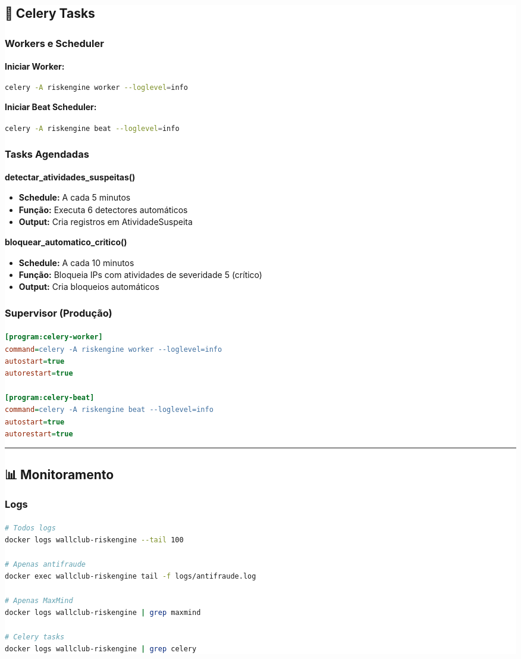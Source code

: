 
## 🤖 Celery Tasks

### Workers e Scheduler

**Iniciar Worker:**
```bash
celery -A riskengine worker --loglevel=info
```

**Iniciar Beat Scheduler:**
```bash
celery -A riskengine beat --loglevel=info
```

### Tasks Agendadas

**detectar_atividades_suspeitas()**
- **Schedule:** A cada 5 minutos
- **Função:** Executa 6 detectores automáticos
- **Output:** Cria registros em AtividadeSuspeita

**bloquear_automatico_critico()**
- **Schedule:** A cada 10 minutos
- **Função:** Bloqueia IPs com atividades de severidade 5 (crítico)
- **Output:** Cria bloqueios automáticos

### Supervisor (Produção)

```ini
[program:celery-worker]
command=celery -A riskengine worker --loglevel=info
autostart=true
autorestart=true

[program:celery-beat]
command=celery -A riskengine beat --loglevel=info
autostart=true
autorestart=true
```

---

## 📊 Monitoramento

### Logs

```bash
# Todos logs
docker logs wallclub-riskengine --tail 100

# Apenas antifraude
docker exec wallclub-riskengine tail -f logs/antifraude.log

# Apenas MaxMind
docker logs wallclub-riskengine | grep maxmind

# Celery tasks
docker logs wallclub-riskengine | grep celery
```
